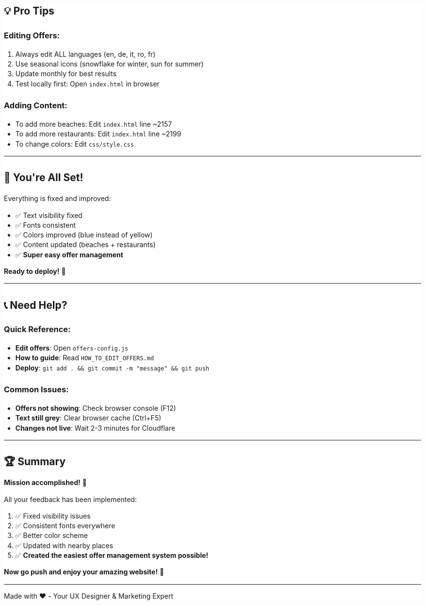
## 💡 Pro Tips

### Editing Offers:
1. Always edit ALL languages (en, de, it, ro, fr)
2. Use seasonal icons (snowflake for winter, sun for summer)
3. Update monthly for best results
4. Test locally first: Open `index.html` in browser

### Adding Content:
- To add more beaches: Edit `index.html` line ~2157
- To add more restaurants: Edit `index.html` line ~2199
- To change colors: Edit `css/style.css`

---

## 🎉 You're All Set!

Everything is fixed and improved:
- ✅ Text visibility fixed
- ✅ Fonts consistent
- ✅ Colors improved (blue instead of yellow)
- ✅ Content updated (beaches + restaurants)
- ✅ **Super easy offer management**

**Ready to deploy!** 🚀

---

## 📞 Need Help?

### Quick Reference:
- **Edit offers**: Open `offers-config.js`
- **How to guide**: Read `HOW_TO_EDIT_OFFERS.md`
- **Deploy**: `git add . && git commit -m "message" && git push`

### Common Issues:
- **Offers not showing**: Check browser console (F12)
- **Text still grey**: Clear browser cache (Ctrl+F5)
- **Changes not live**: Wait 2-3 minutes for Cloudflare

---

## 🏆 Summary

**Mission accomplished!** 🎊

All your feedback has been implemented:
1. ✅ Fixed visibility issues
2. ✅ Consistent fonts everywhere
3. ✅ Better color scheme
4. ✅ Updated with nearby places
5. ✅ **Created the easiest offer management system possible!**

**Now go push and enjoy your amazing website!** 🚀

---

Made with ❤️ - Your UX Designer & Marketing Expert

